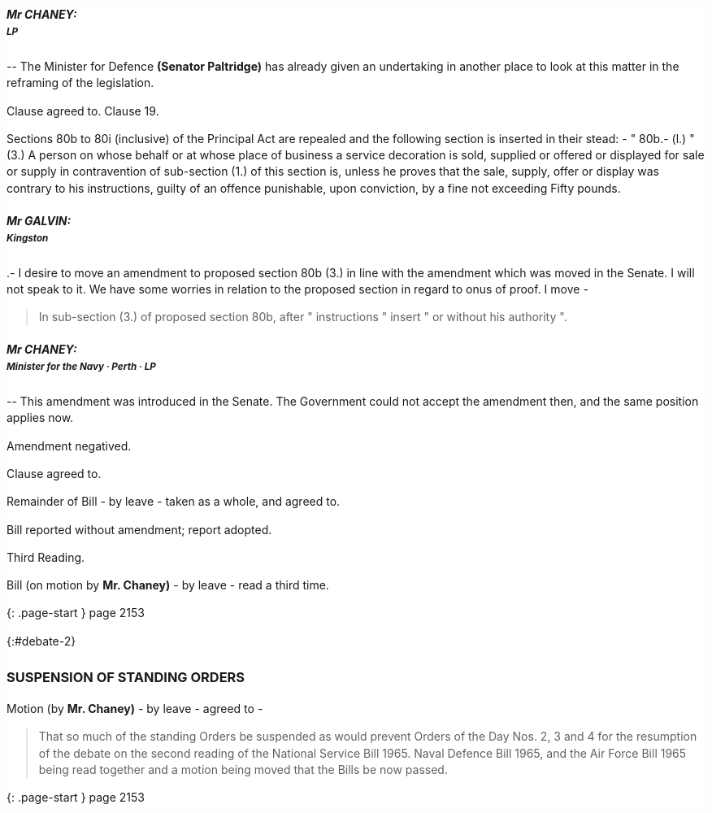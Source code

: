 ##### Mr CHANEY:<br><small class="text-muted">LP</small>

-- The Minister for Defence  **(Senator Paltridge)**  has already given an undertaking in another place to look at this matter in the reframing of the legislation. 

Clause agreed to. Clause 19. 

Sections 80b to 80i (inclusive) of the Principal Act are repealed and the following section is inserted in their stead: - " 80b.- (l.) " (3.) A person on whose behalf or at whose place of business a service decoration is sold, supplied or offered or displayed for sale or supply in contravention of sub-section (1.) of this section is, unless he proves that the sale, supply, offer or display was contrary to his instructions, guilty of an offence punishable, upon conviction, by a fine not exceeding Fifty pounds. 

##### Mr GALVIN:<br><small class="text-muted">Kingston</small>

.- I desire to move an amendment to proposed section 80b (3.) in line with the amendment which was moved in the Senate. I will not speak to it. We have some worries in relation to the proposed section in regard to onus of proof. I move - 

  >In sub-section (3.) of proposed section 80b, after " instructions " insert " or without his authority ". 

##### Mr CHANEY:<br><small class="text-muted">Minister for the Navy &middot; Perth &middot; LP</small>

--  This amendment was introduced in the Senate. The Government could not accept the amendment then, and the same position applies now. 

Amendment negatived. 

Clause agreed to. 

Remainder of Bill - by leave - taken as a whole, and agreed to. 

Bill reported without amendment; report adopted. 

Third Reading. 

Bill (on motion by  **Mr. Chaney)**  - by leave - read a third time. 

{: .page-start }
page 2153

{:#debate-2}
### SUSPENSION OF STANDING ORDERS

Motion (by  **Mr. Chaney)**  - by leave - agreed to - 

  >That so much of the standing Orders be suspended as would prevent Orders of the Day Nos. 2, 3 and 4 for the resumption of the debate on the second reading of the National Service Bill 1965. Naval Defence Bill 1965, and the Air Force Bill 1965 being read together and a motion being moved that the Bills be now passed. 

{: .page-start }
page 2153
